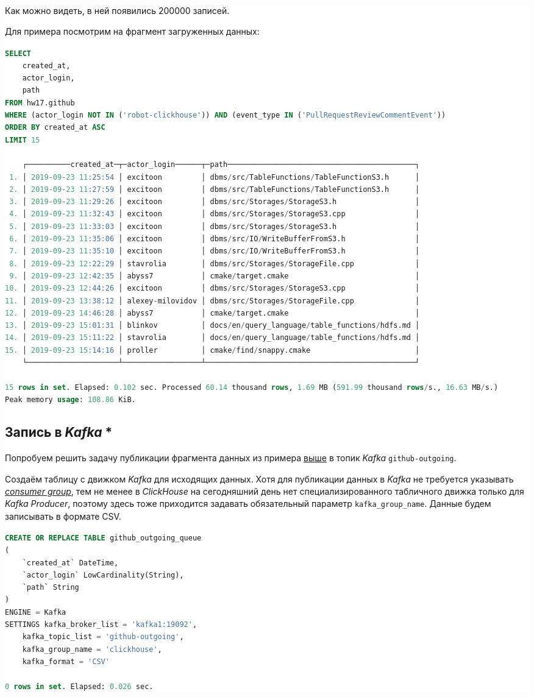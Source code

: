 Как можно видеть, в ней появились 200000 записей.

<a name="github-table-excerpt"></a>
Для примера посмотрим на фрагмент загруженных данных:

```sql
SELECT
    created_at,
    actor_login,
    path
FROM hw17.github
WHERE (actor_login NOT IN ('robot-clickhouse')) AND (event_type IN ('PullRequestReviewCommentEvent'))
ORDER BY created_at ASC
LIMIT 15

    ┌──────────created_at─┬─actor_login──────┬─path───────────────────────────────────────────┐
 1. │ 2019-09-23 11:25:54 │ excitoon         │ dbms/src/TableFunctions/TableFunctionS3.h      │
 2. │ 2019-09-23 11:27:59 │ excitoon         │ dbms/src/TableFunctions/TableFunctionS3.h      │
 3. │ 2019-09-23 11:29:26 │ excitoon         │ dbms/src/Storages/StorageS3.h                  │
 4. │ 2019-09-23 11:32:43 │ excitoon         │ dbms/src/Storages/StorageS3.cpp                │
 5. │ 2019-09-23 11:33:03 │ excitoon         │ dbms/src/Storages/StorageS3.h                  │
 6. │ 2019-09-23 11:35:06 │ excitoon         │ dbms/src/IO/WriteBufferFromS3.h                │
 7. │ 2019-09-23 11:35:10 │ excitoon         │ dbms/src/IO/WriteBufferFromS3.h                │
 8. │ 2019-09-23 12:22:29 │ stavrolia        │ dbms/src/Storages/StorageFile.cpp              │
 9. │ 2019-09-23 12:42:35 │ abyss7           │ cmake/target.cmake                             │
10. │ 2019-09-23 12:44:26 │ excitoon         │ dbms/src/Storages/StorageS3.cpp                │
11. │ 2019-09-23 13:38:12 │ alexey-milovidov │ dbms/src/Storages/StorageFile.cpp              │
12. │ 2019-09-23 14:46:28 │ abyss7           │ cmake/target.cmake                             │
13. │ 2019-09-23 15:01:31 │ blinkov          │ docs/en/query_language/table_functions/hdfs.md │
14. │ 2019-09-23 15:11:22 │ stavrolia        │ docs/en/query_language/table_functions/hdfs.md │
15. │ 2019-09-23 15:14:16 │ proller          │ cmake/find/snappy.cmake                        │
    └─────────────────────┴──────────────────┴────────────────────────────────────────────────┘

15 rows in set. Elapsed: 0.102 sec. Processed 60.14 thousand rows, 1.69 MB (591.99 thousand rows/s., 16.63 MB/s.)
Peak memory usage: 108.86 KiB.
```

## Запись в *Kafka* \*

Попробуем решить задачу публикации фрагмента данных из примера [выше](#github-table-excerpt) в топик *Kafka* `github-outgoing`.

Создаём таблицу с движком *Kafka* для исходящих данных. Хотя для публикации данных в *Kafka* не требуется указывать [*consumer group*](https://docs.confluent.io/platform/current/clients/consumer.html#consumer-groups), тем не менее в *ClickHouse* на сегодняшний день нет специализированного табличного движка только для *Kafka Producer*, поэтому здесь тоже приходится задавать обязательный параметр `kafka_group_name`. Данные будем записывать в формате CSV.

```sql
CREATE OR REPLACE TABLE github_outgoing_queue
(
    `created_at` DateTime,
    `actor_login` LowCardinality(String),
    `path` String
)
ENGINE = Kafka
SETTINGS kafka_broker_list = 'kafka1:19092',
    kafka_topic_list = 'github-outgoing',
    kafka_group_name = 'clickhouse',
    kafka_format = 'CSV'

0 rows in set. Elapsed: 0.026 sec.
```
